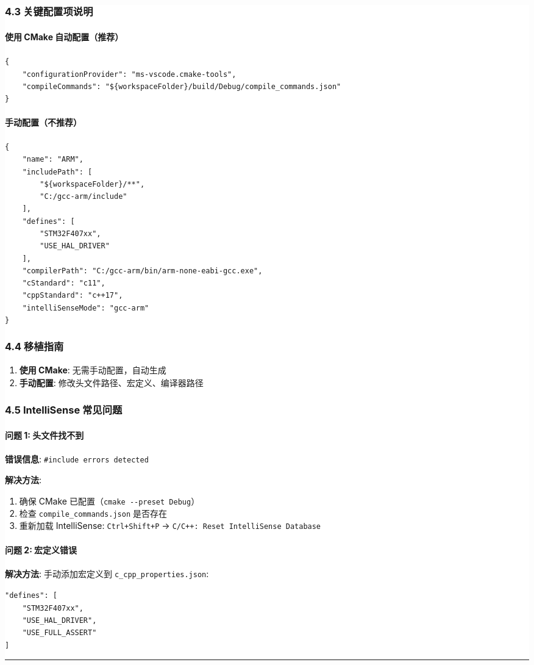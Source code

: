 ### 4.3 关键配置项说明

#### 使用 CMake 自动配置（推荐）

```jsonc
{
    "configurationProvider": "ms-vscode.cmake-tools",
    "compileCommands": "${workspaceFolder}/build/Debug/compile_commands.json"
}
```

#### 手动配置（不推荐）

```jsonc
{
    "name": "ARM",
    "includePath": [
        "${workspaceFolder}/**",
        "C:/gcc-arm/include"
    ],
    "defines": [
        "STM32F407xx",
        "USE_HAL_DRIVER"
    ],
    "compilerPath": "C:/gcc-arm/bin/arm-none-eabi-gcc.exe",
    "cStandard": "c11",
    "cppStandard": "c++17",
    "intelliSenseMode": "gcc-arm"
}
```

### 4.4 移植指南

1. **使用 CMake**: 无需手动配置，自动生成
2. **手动配置**: 修改头文件路径、宏定义、编译器路径

### 4.5 IntelliSense 常见问题

#### 问题 1: 头文件找不到

**错误信息**: `#include errors detected`

**解决方法**:

1. 确保 CMake 已配置（`cmake --preset Debug`）
2. 检查 `compile_commands.json` 是否存在
3. 重新加载 IntelliSense: `Ctrl+Shift+P` → `C/C++: Reset IntelliSense Database`

#### 问题 2: 宏定义错误

**解决方法**:
手动添加宏定义到 `c_cpp_properties.json`:

```jsonc
"defines": [
    "STM32F407xx",
    "USE_HAL_DRIVER",
    "USE_FULL_ASSERT"
]
```

---